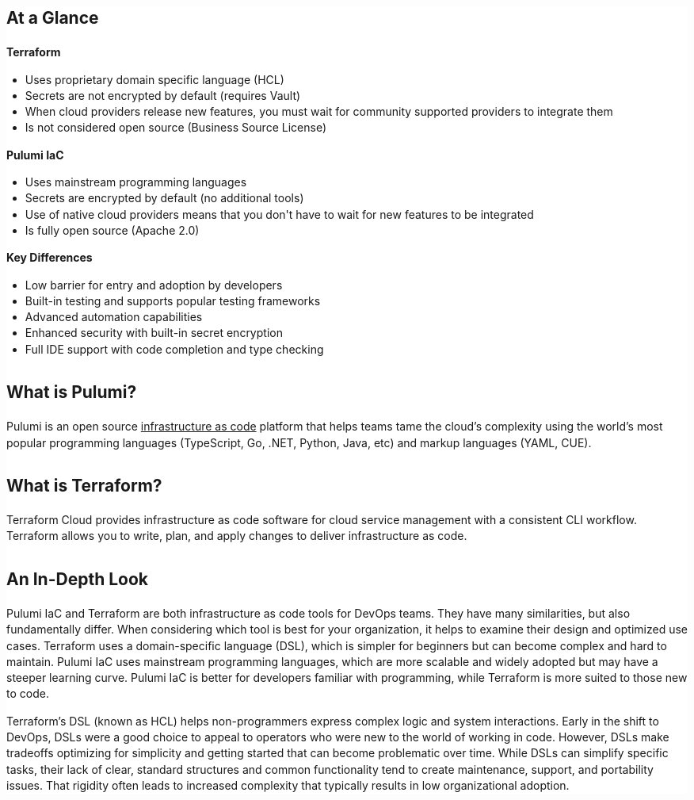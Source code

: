 ## At a Glance

**Terraform**

- Uses proprietary domain specific language (HCL)
- Secrets are not encrypted by default (requires Vault)
- When cloud providers release new features, you must wait for community supported providers to integrate them
- Is not considered open source (Business Source License)

**Pulumi IaC**

- Uses mainstream programming languages
- Secrets are encrypted by default (no additional tools)
- Use of native cloud providers means that you don't have to wait for new features to be integrated
- Is fully open source (Apache 2.0)

**Key Differences**

- Low barrier for entry and adoption by developers
- Built-in testing and supports popular testing frameworks
- Advanced automation capabilities
- Enhanced security with built-in secret encryption
- Full IDE support with code completion and type checking

## What is Pulumi?

Pulumi is an open source [infrastructure as code](/what-is/what-is-infrastructure-as-code/) platform that helps teams tame the cloud’s complexity using the world’s most popular programming languages (TypeScript, Go, .NET, Python, Java, etc) and markup languages (YAML, CUE).

## What is Terraform?

Terraform Cloud provides infrastructure as code software for cloud service management with a consistent CLI workflow. Terraform allows you to write, plan, and apply changes to deliver infrastructure as code.

## An In-Depth Look

Pulumi IaC and Terraform are both infrastructure as code tools for DevOps teams. They have many similarities, but also fundamentally differ. When considering which tool is best for your organization, it helps to examine their design and optimized use cases. Terraform uses a domain-specific language (DSL), which is simpler for beginners but can become complex and hard to maintain. Pulumi IaC uses mainstream programming languages, which are more scalable and widely adopted but may have a steeper learning curve. Pulumi IaC is better for developers familiar with programming, while Terraform is more suited to those new to code.

Terraform’s DSL (known as HCL) helps non-programmers express complex logic and system interactions. Early in the shift to DevOps, DSLs were a good choice to appeal to operators who were new to the world of working in code. However, DSLs make tradeoffs optimizing for simplicity and getting started that can become problematic over time. While DSLs can simplify specific tasks, their lack of clear, standard structures and common functionality tend to create maintenance, support, and portability issues. That rigidity often leads to increased complexity that typically results in low organizational adoption.
